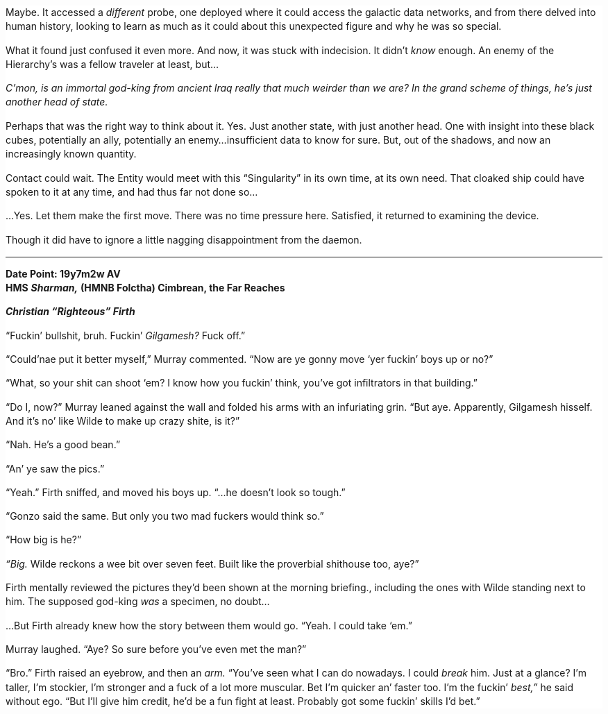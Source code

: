 Maybe. It accessed a *different* probe, one deployed where it could access the galactic data networks, and from there delved into human history, looking to learn as much as it could about this unexpected figure and why he was so special.

What it found just confused it even more. And now, it was stuck with indecision. It didn’t *know* enough. An enemy of the Hierarchy’s was a fellow traveler at least, but…

*C’mon, is an immortal god-king from ancient Iraq really that much weirder than we are? In the grand scheme of things, he’s just another head of state.*

Perhaps that was the right way to think about it. Yes. Just another state, with just another head. One with insight into these black cubes, potentially an ally, potentially an enemy…insufficient data to know for sure. But, out of the shadows, and now an increasingly known quantity.

Contact could wait. The Entity would meet with this “Singularity” in its own time, at its own need. That cloaked ship could have spoken to it at any time, and had thus far not done so…

…Yes. Let them make the first move. There was no time pressure here. Satisfied, it returned to examining the device.

Though it did have to ignore a little nagging disappointment from the daemon.

___

**Date Point: 19y7m2w AV**    
**HMS** ***Sharman,*** **(HMNB Folctha) Cimbrean, the Far Reaches**

***Christian “Righteous” Firth***

“Fuckin’ bullshit, bruh. Fuckin’ *Gilgamesh?* Fuck off.”

“Could’nae put it better myself,” Murray commented. “Now are ye gonny move ‘yer fuckin’ boys up or no?”

“What, so your shit can shoot ‘em? I know how you fuckin’ think, you’ve got infiltrators in that building.”

“Do I, now?” Murray leaned against the wall and folded his arms with an infuriating grin. “But aye. Apparently, Gilgamesh hisself. And it’s no’ like Wilde to make up crazy shite, is it?”

“Nah. He’s a good bean.”

“An’ ye saw the pics.”

“Yeah.” Firth sniffed, and moved his boys up. “...he doesn’t look so tough.”

“Gonzo said the same. But only you two mad fuckers would think so.”

“How big is he?”

*“Big.* Wilde reckons a wee bit over seven feet. Built like the proverbial shithouse too, aye?”

Firth mentally reviewed the pictures they’d been shown at the morning briefing., including the ones with Wilde standing next to him. The supposed god-king *was* a specimen, no doubt…

…But Firth already knew how the story between them would go. “Yeah. I could take ‘em.”

Murray laughed. “Aye? So sure before you’ve even met the man?”

“Bro.” Firth raised an eyebrow, and then an *arm.* “You’ve seen what I can do nowadays. I could *break* him. Just at a glance? I’m taller, I’m stockier, I’m stronger and a fuck of a lot more muscular. Bet I’m quicker an’ faster too. I’m the fuckin’ *best,”* he said without ego. “But I’ll give him credit, he’d be a fun fight at least. Probably got some fuckin’ skills I’d bet.”
